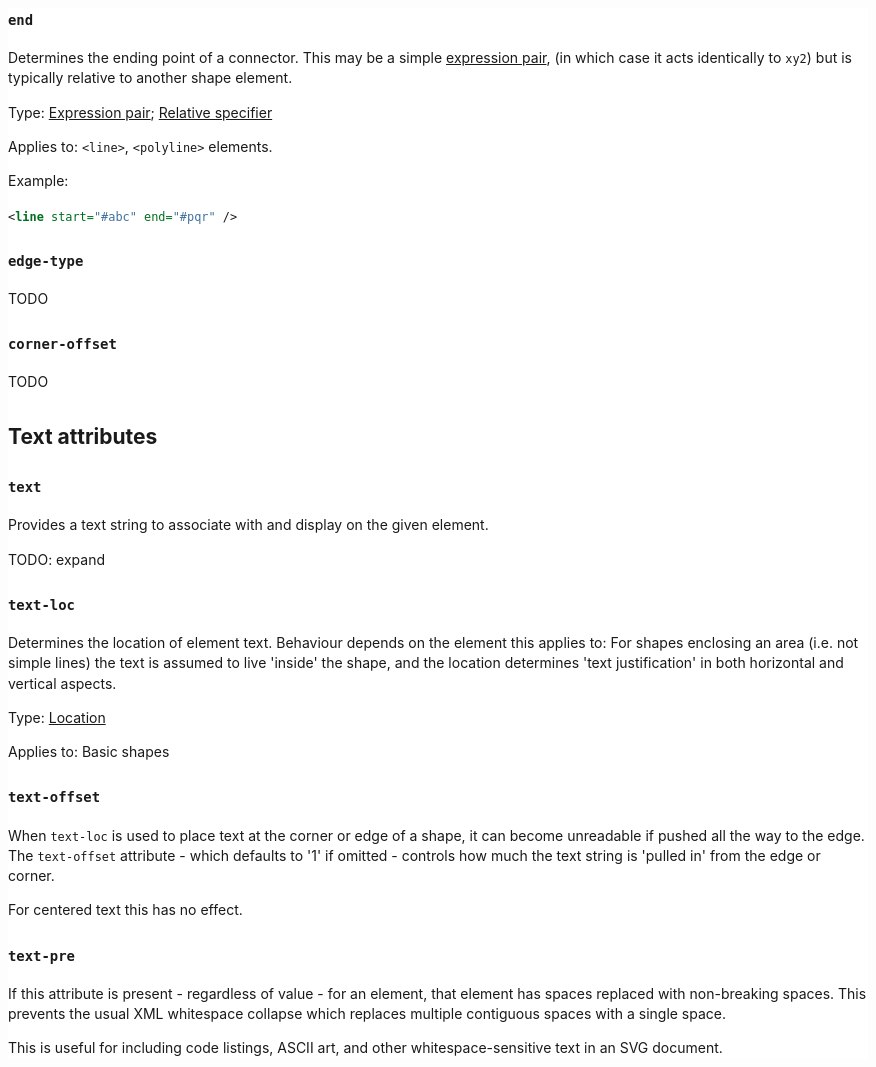 ### `end`
Determines the ending point of a connector.
This may be a simple [expression pair](#expression-pair), (in which case it acts identically to `xy2`) but is typically relative to another shape element.

Type: [Expression pair](#expression-pair); [Relative specifier](layout#relative-positioning)

Applies to: `<line>`, `<polyline>` elements.

Example:
```xml
<line start="#abc" end="#pqr" />
```

### `edge-type`

TODO

### `corner-offset`

TODO

## Text attributes

### `text`
Provides a text string to associate with and display on the given element.

TODO: expand

### `text-loc`
Determines the location of element text. Behaviour depends on the element this applies to:
For shapes enclosing an area (i.e. not simple lines) the text is assumed to live 'inside' the shape,
and the location determines 'text justification' in both horizontal and vertical aspects.

Type: [Location](#location)

Applies to: Basic shapes

### `text-offset`
When `text-loc` is used to place text at the corner or edge of a shape, it can become unreadable if pushed all the way to the edge.
The `text-offset` attribute - which defaults to '1' if omitted - controls how much the text string is 'pulled in' from the edge or corner.

For centered text this has no effect.

### `text-pre`
If this attribute is present - regardless of value - for an element, that element has spaces
replaced with non-breaking spaces. This prevents the usual XML whitespace collapse which
replaces multiple contiguous spaces with a single space.

This is useful for including code listings, ASCII art, and other whitespace-sensitive text
in an SVG document.
